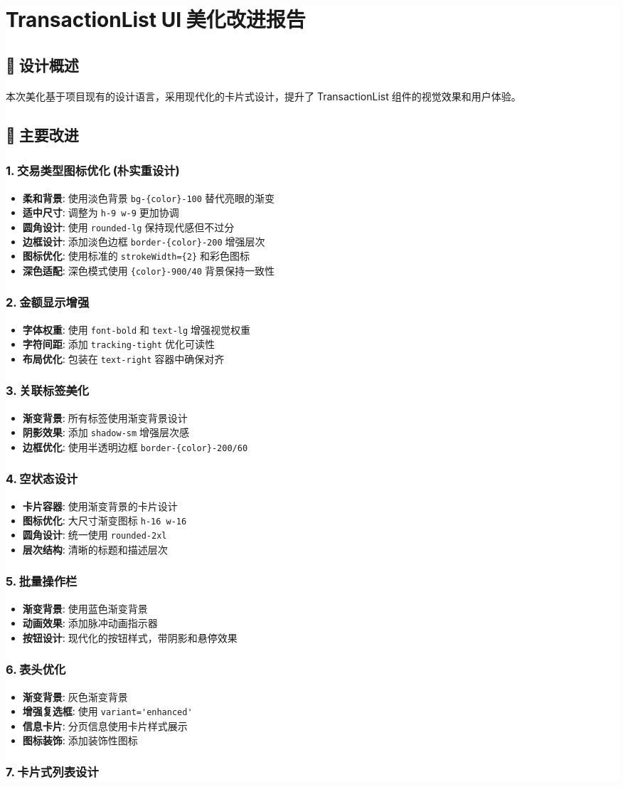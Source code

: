 # TransactionList UI 美化改进报告

## 🎨 设计概述

本次美化基于项目现有的设计语言，采用现代化的卡片式设计，提升了 TransactionList 组件的视觉效果和用户体验。

## 🔧 主要改进

### 1. 交易类型图标优化 (朴实重设计)

- **柔和背景**: 使用淡色背景 `bg-{color}-100` 替代亮眼的渐变
- **适中尺寸**: 调整为 `h-9 w-9` 更加协调
- **圆角设计**: 使用 `rounded-lg` 保持现代感但不过分
- **边框设计**: 添加淡色边框 `border-{color}-200` 增强层次
- **图标优化**: 使用标准的 `strokeWidth={2}` 和彩色图标
- **深色适配**: 深色模式使用 `{color}-900/40` 背景保持一致性

### 2. 金额显示增强

- **字体权重**: 使用 `font-bold` 和 `text-lg` 增强视觉权重
- **字符间距**: 添加 `tracking-tight` 优化可读性
- **布局优化**: 包装在 `text-right` 容器中确保对齐

### 3. 关联标签美化

- **渐变背景**: 所有标签使用渐变背景设计
- **阴影效果**: 添加 `shadow-sm` 增强层次感
- **边框优化**: 使用半透明边框 `border-{color}-200/60`

### 4. 空状态设计

- **卡片容器**: 使用渐变背景的卡片设计
- **图标优化**: 大尺寸渐变图标 `h-16 w-16`
- **圆角设计**: 统一使用 `rounded-2xl`
- **层次结构**: 清晰的标题和描述层次

### 5. 批量操作栏

- **渐变背景**: 使用蓝色渐变背景
- **动画效果**: 添加脉冲动画指示器
- **按钮设计**: 现代化的按钮样式，带阴影和悬停效果

### 6. 表头优化

- **渐变背景**: 灰色渐变背景
- **增强复选框**: 使用 `variant='enhanced'`
- **信息卡片**: 分页信息使用卡片样式展示
- **图标装饰**: 添加装饰性图标

### 7. 卡片式列表设计
